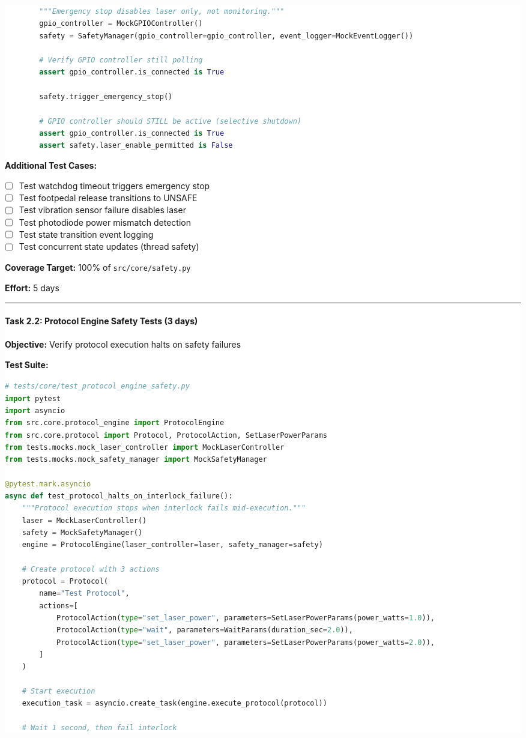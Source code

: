 ```python
        """Emergency stop disables laser only, not monitoring."""
        gpio_controller = MockGPIOController()
        safety = SafetyManager(gpio_controller=gpio_controller, event_logger=MockEventLogger())

        # Verify GPIO controller still polling
        assert gpio_controller.is_connected is True

        safety.trigger_emergency_stop()

        # GPIO controller should STILL be active (selective shutdown)
        assert gpio_controller.is_connected is True
        assert safety.laser_enable_permitted is False
```

**Additional Test Cases:**
- [ ] Test watchdog timeout triggers emergency stop
- [ ] Test footpedal release transitions to UNSAFE
- [ ] Test vibration sensor failure disables laser
- [ ] Test photodiode power mismatch detection
- [ ] Test state transition event logging
- [ ] Test concurrent state updates (thread safety)

**Coverage Target:** 100% of `src/core/safety.py`

**Effort:** 5 days

---

#### Task 2.2: Protocol Engine Safety Tests (3 days)

**Objective:** Verify protocol execution halts on safety failures

**Test Suite:**

```python
# tests/core/test_protocol_engine_safety.py
import pytest
import asyncio
from src.core.protocol_engine import ProtocolEngine
from src.core.protocol import Protocol, ProtocolAction, SetLaserPowerParams
from tests.mocks.mock_laser_controller import MockLaserController
from tests.mocks.mock_safety_manager import MockSafetyManager

@pytest.mark.asyncio
async def test_protocol_halts_on_interlock_failure():
    """Protocol execution stops when interlock fails mid-execution."""
    laser = MockLaserController()
    safety = MockSafetyManager()
    engine = ProtocolEngine(laser_controller=laser, safety_manager=safety)

    # Create protocol with 3 actions
    protocol = Protocol(
        name="Test Protocol",
        actions=[
            ProtocolAction(type="set_laser_power", parameters=SetLaserPowerParams(power_watts=1.0)),
            ProtocolAction(type="wait", parameters=WaitParams(duration_sec=2.0)),
            ProtocolAction(type="set_laser_power", parameters=SetLaserPowerParams(power_watts=2.0)),
        ]
    )

    # Start execution
    execution_task = asyncio.create_task(engine.execute_protocol(protocol))

    # Wait 1 second, then fail interlock
```